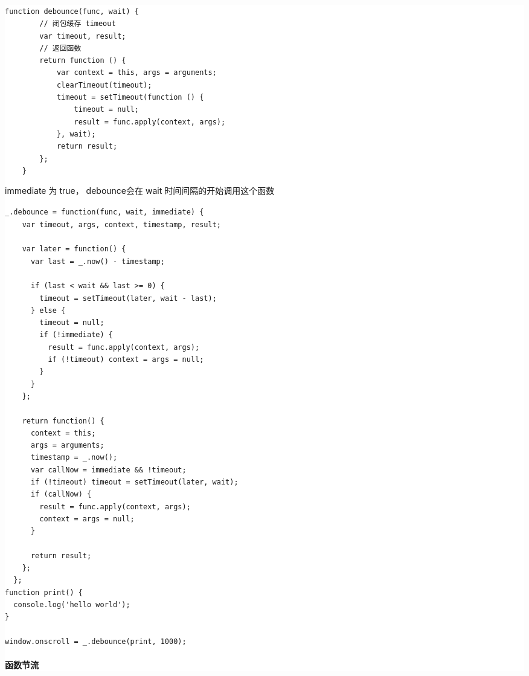 	function debounce(func, wait) {
	        // 闭包缓存 timeout
	        var timeout, result;
	        // 返回函数
	        return function () {
	            var context = this, args = arguments;
	            clearTimeout(timeout);
	            timeout = setTimeout(function () {
	                timeout = null;
	                result = func.apply(context, args);
	            }, wait);
	            return result;
	        };
	    }

immediate 为 true， debounce会在 wait 时间间隔的开始调用这个函数 	

	_.debounce = function(func, wait, immediate) {
	    var timeout, args, context, timestamp, result;
	
	    var later = function() {
	      var last = _.now() - timestamp;
	
	      if (last < wait && last >= 0) {
	        timeout = setTimeout(later, wait - last);
	      } else {
	        timeout = null;
	        if (!immediate) {
	          result = func.apply(context, args);
	          if (!timeout) context = args = null;
	        }
	      }
	    };
	
	    return function() {
	      context = this;
	      args = arguments;
	      timestamp = _.now();
	      var callNow = immediate && !timeout;
	      if (!timeout) timeout = setTimeout(later, wait);
	      if (callNow) {
	        result = func.apply(context, args);
	        context = args = null;
	      }
	
	      return result;
	    };
	  };    
	function print() {
	  console.log('hello world');
	}
	
	window.onscroll = _.debounce(print, 1000);
	    
#### 函数节流 
